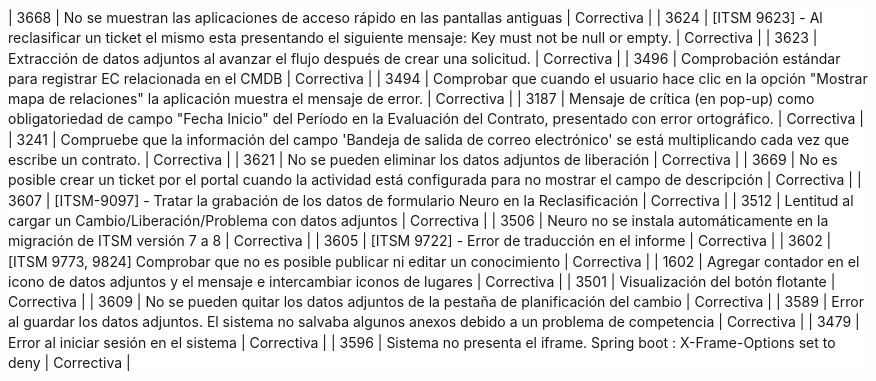 | 3668       | No se muestran las aplicaciones de acceso rápido en las pantallas antiguas                                                                                                                                                                                       | Correctiva |
| 3624       | [ITSM 9623] - Al reclasificar un ticket el mismo esta presentando el siguiente mensaje: Key must not be null or empty.                                                                                                                                          | Correctiva |
| 3623       | Extracción de datos adjuntos al avanzar el flujo después de crear una solicitud.                                                                                                                                                                                              | Correctiva |
| 3496       | Comprobación estándar para registrar EC relacionada en el CMDB                                                                                                                                                                                                          | Correctiva |
| 3494       | Comprobar que cuando el usuario hace clic en la opción "Mostrar mapa de relaciones" la aplicación muestra el mensaje de error.                                                                                                                                           | Correctiva |
| 3187       | Mensaje de crítica (en pop-up) como obligatoriedad de campo "Fecha Inicio" del Período en la Evaluación del Contrato, presentado con error ortográfico.                                                                                                            | Correctiva |
| 3241       | Compruebe que la información del campo 'Bandeja de salida de correo electrónico' se está multiplicando cada vez que escribe un contrato.                                                                                                                                               | Correctiva |
| 3621       | No se pueden eliminar los datos adjuntos de liberación                                                                                                                                                                                                          | Correctiva |
| 3669       | No es posible crear un ticket por el portal cuando la actividad está configurada para no mostrar el campo de descripción                                                                                                                                       | Correctiva |
| 3607       | [ITSM-9097] - Tratar la grabación de los datos de formulario Neuro en la Reclasificación                                                                                                                                                                                | Correctiva |
| 3512       | Lentitud al cargar un Cambio/Liberación/Problema con datos adjuntos                                                                                                                                                                                                  | Correctiva |
| 3506       | Neuro no se instala automáticamente en la migración de ITSM versión 7 a 8                                                                                                                                                                                         | Correctiva |
| 3605       | [ITSM 9722] - Error de traducción en el informe                                                                                                                                                                                                                     | Correctiva |
| 3602       | [ITSM 9773, 9824] Comprobar que no es posible publicar ni editar un conocimiento                                                                                                                                                                | Correctiva |
| 1602       | Agregar contador en el icono de datos adjuntos y el mensaje e intercambiar iconos de lugares                                                                                                                                                                                    | Correctiva |
| 3501       | Visualización del botón flotante                                                                                                                                                                                                                                     | Correctiva |
| 3609       | No se pueden quitar los datos adjuntos de la pestaña de planificación del cambio                                                                                                                                                                                     | Correctiva |
| 3589       | Error al guardar los datos adjuntos. El sistema no salvaba algunos anexos debido a un problema de competencia                                                                                                                                                                   | Correctiva |
| 3479       | Error al iniciar sesión en el sistema                                                                                                                                                                                                                                        | Correctiva |
| 3596       | Sistema no presenta el iframe. Spring boot : X-Frame-Options set to deny                                                                                                                                                                                     | Correctiva |